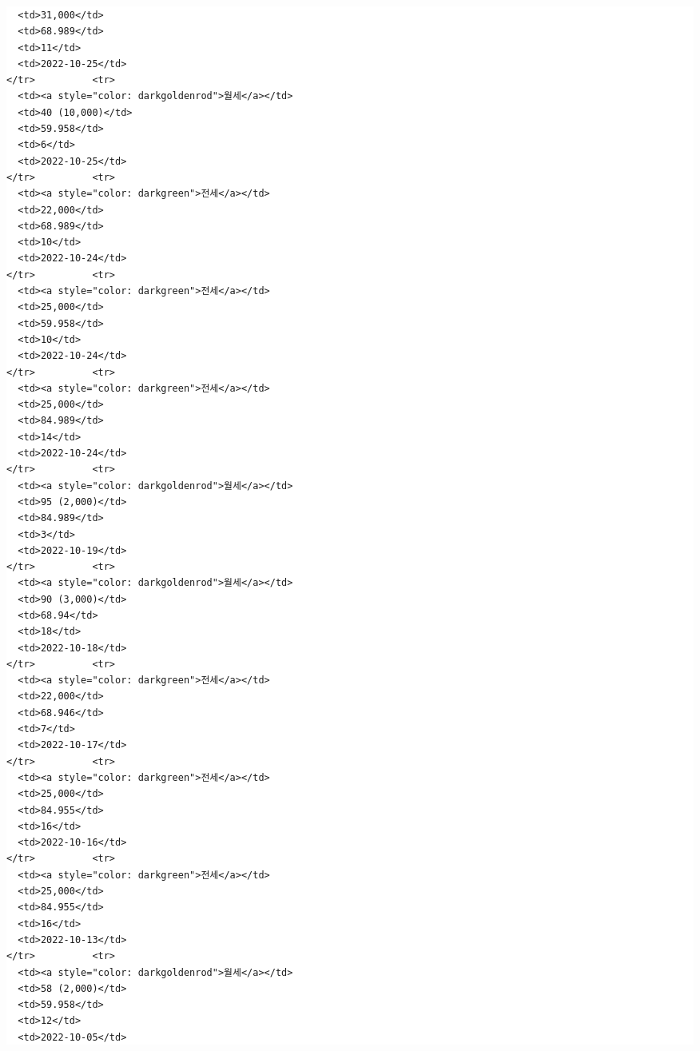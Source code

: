       <td>31,000</td>
      <td>68.989</td>
      <td>11</td>
      <td>2022-10-25</td>
    </tr>          <tr>
      <td><a style="color: darkgoldenrod">월세</a></td>
      <td>40 (10,000)</td>
      <td>59.958</td>
      <td>6</td>
      <td>2022-10-25</td>
    </tr>          <tr>
      <td><a style="color: darkgreen">전세</a></td>
      <td>22,000</td>
      <td>68.989</td>
      <td>10</td>
      <td>2022-10-24</td>
    </tr>          <tr>
      <td><a style="color: darkgreen">전세</a></td>
      <td>25,000</td>
      <td>59.958</td>
      <td>10</td>
      <td>2022-10-24</td>
    </tr>          <tr>
      <td><a style="color: darkgreen">전세</a></td>
      <td>25,000</td>
      <td>84.989</td>
      <td>14</td>
      <td>2022-10-24</td>
    </tr>          <tr>
      <td><a style="color: darkgoldenrod">월세</a></td>
      <td>95 (2,000)</td>
      <td>84.989</td>
      <td>3</td>
      <td>2022-10-19</td>
    </tr>          <tr>
      <td><a style="color: darkgoldenrod">월세</a></td>
      <td>90 (3,000)</td>
      <td>68.94</td>
      <td>18</td>
      <td>2022-10-18</td>
    </tr>          <tr>
      <td><a style="color: darkgreen">전세</a></td>
      <td>22,000</td>
      <td>68.946</td>
      <td>7</td>
      <td>2022-10-17</td>
    </tr>          <tr>
      <td><a style="color: darkgreen">전세</a></td>
      <td>25,000</td>
      <td>84.955</td>
      <td>16</td>
      <td>2022-10-16</td>
    </tr>          <tr>
      <td><a style="color: darkgreen">전세</a></td>
      <td>25,000</td>
      <td>84.955</td>
      <td>16</td>
      <td>2022-10-13</td>
    </tr>          <tr>
      <td><a style="color: darkgoldenrod">월세</a></td>
      <td>58 (2,000)</td>
      <td>59.958</td>
      <td>12</td>
      <td>2022-10-05</td>